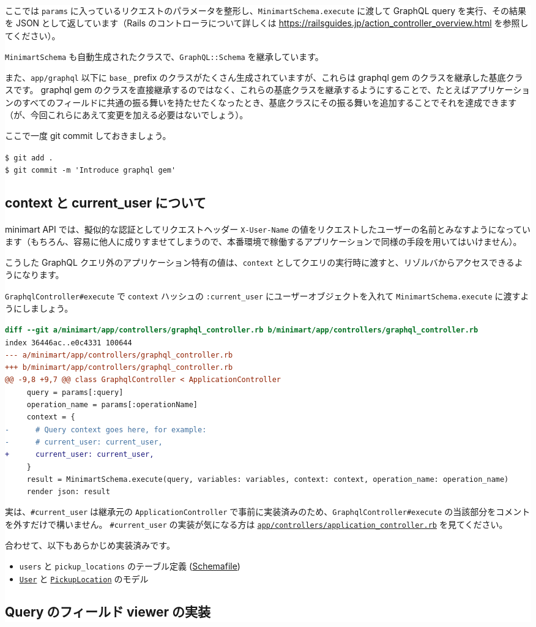 ここでは `params` に入っているリクエストのパラメータを整形し、`MinimartSchema.execute` に渡して GraphQL query を実行、その結果を JSON として返しています（Rails のコントローラについて詳しくは https://railsguides.jp/action_controller_overview.html を参照してください）。

`MinimartSchema` も自動生成されたクラスで、`GraphQL::Schema` を継承しています。

また、`app/graphql` 以下に `base_` prefix のクラスがたくさん生成されていますが、これらは graphql gem のクラスを継承した基底クラスです。
graphql gem のクラスを直接継承するのではなく、これらの基底クラスを継承するようにすることで、たとえばアプリケーションのすべてのフィールドに共通の振る舞いを持たせたくなったとき、基底クラスにその振る舞いを追加することでそれを達成できます（が、今回これらにあえて変更を加える必要はないでしょう）。

ここで一度 git commit しておきましょう。

```console
$ git add .
$ git commit -m 'Introduce graphql gem'
```

## context と current_user について

minimart API では、擬似的な認証としてリクエストヘッダー `X-User-Name` の値をリクエストしたユーザーの名前とみなすようになっています（もちろん、容易に他人に成りすませてしまうので、本番環境で稼働するアプリケーションで同様の手段を用いてはいけません）。

こうした GraphQL クエリ外のアプリケーション特有の値は、`context` としてクエリの実行時に渡すと、リゾルバからアクセスできるようになります。

`GraphqlController#execute` で `context` ハッシュの `:current_user` にユーザーオブジェクトを入れて `MinimartSchema.execute` に渡すようにしましょう。

```diff
diff --git a/minimart/app/controllers/graphql_controller.rb b/minimart/app/controllers/graphql_controller.rb
index 36446ac..e0c4331 100644
--- a/minimart/app/controllers/graphql_controller.rb
+++ b/minimart/app/controllers/graphql_controller.rb
@@ -9,8 +9,7 @@ class GraphqlController < ApplicationController
     query = params[:query]
     operation_name = params[:operationName]
     context = {
-      # Query context goes here, for example:
-      # current_user: current_user,
+      current_user: current_user,
     }
     result = MinimartSchema.execute(query, variables: variables, context: context, operation_name: operation_name)
     render json: result
```

実は、`#current_user` は継承元の `ApplicationController` で事前に実装済みのため、`GraphqlController#execute` の当該部分をコメントを外すだけで構いません。
`#current_user` の実装が気になる方は [`app/controllers/application_controller.rb`](../minimart/app/controllers/application_controller.rb) を見てください。

合わせて、以下もあらかじめ実装済みです。

- `users` と `pickup_locations` のテーブル定義 ([Schemafile](../minimart/Schemafile))
- [`User`](../minimart/app/models/user.rb) と [`PickupLocation`]((../minimart/app/models/pickup_location.rb)) のモデル

## Query のフィールド viewer の実装
